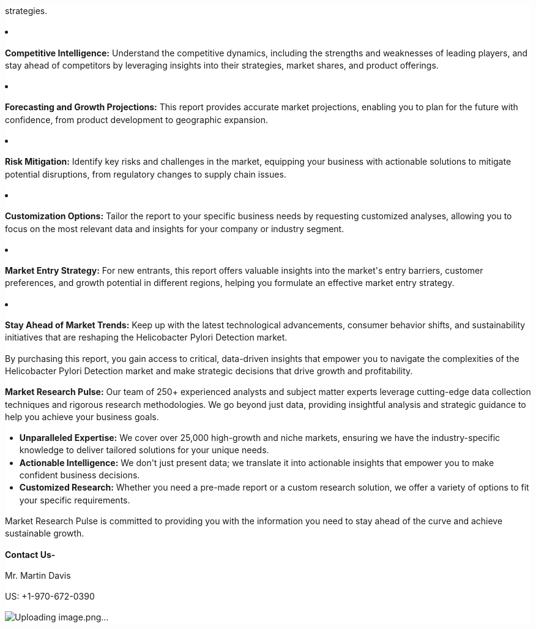 strategies.</p></li><li><p><strong>Competitive Intelligence:</strong> Understand the competitive dynamics, including the strengths and weaknesses of leading players, and stay ahead of competitors by leveraging insights into their strategies, market shares, and product offerings.</p></li><li><p><strong>Forecasting and Growth Projections:</strong> This report provides accurate market projections, enabling you to plan for the future with confidence, from product development to geographic expansion.</p></li><li><p><strong>Risk Mitigation:</strong> Identify key risks and challenges in the market, equipping your business with actionable solutions to mitigate potential disruptions, from regulatory changes to supply chain issues.</p></li><li><p><strong>Customization Options:</strong> Tailor the report to your specific business needs by requesting customized analyses, allowing you to focus on the most relevant data and insights for your company or industry segment.</p></li><li><p><strong>Market Entry Strategy:</strong> For new entrants, this report offers valuable insights into the market's entry barriers, customer preferences, and growth potential in different regions, helping you formulate an effective market entry strategy.</p></li><li><p><strong>Stay Ahead of Market Trends:</strong> Keep up with the latest technological advancements, consumer behavior shifts, and sustainability initiatives that are reshaping the Helicobacter Pylori Detection market.</p></li></ol><p>By purchasing this report, you gain access to critical, data-driven insights that empower you to navigate the complexities of the Helicobacter Pylori Detection market and make strategic decisions that drive growth and profitability.</p><p><strong>Market Research Pulse:</strong>&nbsp;Our team of 250+ experienced analysts and subject matter experts leverage cutting-edge data collection techniques and rigorous research methodologies. We go beyond just data, providing insightful analysis and strategic guidance to help you achieve your business goals.</p><ul><li><strong>Unparalleled Expertise:</strong>&nbsp;We cover over 25,000 high-growth and niche markets, ensuring we have the industry-specific knowledge to deliver tailored solutions for your unique needs.</li><li><strong>Actionable Intelligence:</strong>&nbsp;We don't just present data; we translate it into actionable insights that empower you to make confident business decisions.</li><li><strong>Customized Research:</strong>&nbsp;Whether you need a pre-made report or a custom research solution, we offer a variety of options to fit your specific requirements.</li></ul><p>Market Research Pulse is committed to providing you with the information you need to stay ahead of the curve and achieve sustainable growth.</p><p><strong>Contact Us-</strong></p><p>Mr. Martin Davis</p><p>US: +1-970-672-0390</p>
![Uploading image.png…]()
